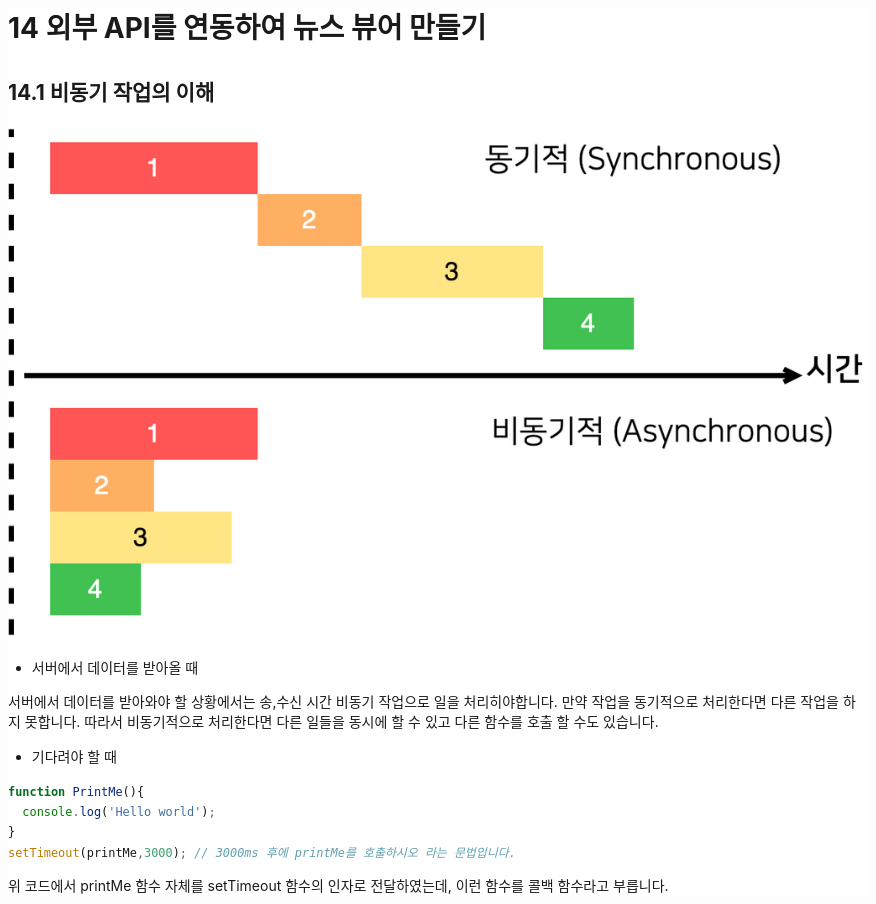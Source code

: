 # 14 외부 API를 연동하여 뉴스 뷰어 만들기



## 14.1 비동기 작업의 이해



![hh3Mawr](./img/hh3Mawr.png)



- 서버에서 데이터를 받아올 때

서버에서 데이터를 받아와야 할 상황에서는 송,수신 시간 비동기 작업으로 일을 처리히야합니다. 만약 작업을 동기적으로 처리한다면 다른 작업을 하지 못합니다. 따라서 비동기적으로 처리한다면 다른 일들을 동시에 할 수 있고 다른 함수를 호출 할 수도 있습니다.

- 기다려야 할 때

```javascript
function PrintMe(){
  console.log('Hello world');
}
setTimeout(printMe,3000); // 3000ms 후에 printMe를 호출하시오 라는 문법입니다.

```

위 코드에서 printMe 함수 자체를 setTimeout 함수의 인자로 전달하였는데, 이런 함수를 콜백 함수라고 부릅니다.
